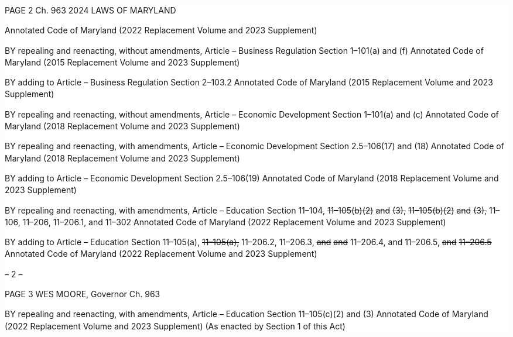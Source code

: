 PAGE 2
Ch. 963 2024 LAWS OF MARYLAND

Annotated Code of Maryland
(2022 Replacement Volume and 2023 Supplement)

BY repealing and reenacting, without amendments,
Article – Business Regulation
Section 1–101(a) and (f)
Annotated Code of Maryland
(2015 Replacement Volume and 2023 Supplement)

BY adding to
Article – Business Regulation
Section 2–103.2
Annotated Code of Maryland
(2015 Replacement Volume and 2023 Supplement)

BY repealing and reenacting, without amendments,
Article – Economic Development
Section 1–101(a) and (c)
Annotated Code of Maryland
(2018 Replacement Volume and 2023 Supplement)

BY repealing and reenacting, with amendments,
Article – Economic Development
Section 2.5–106(17) and (18)
Annotated Code of Maryland
(2018 Replacement Volume and 2023 Supplement)

BY adding to
Article – Economic Development
Section 2.5–106(19)
Annotated Code of Maryland
(2018 Replacement Volume and 2023 Supplement)

BY repealing and reenacting, with amendments,
Article – Education
Section 11–104, ~~11–105(b)(2)~~ ~~and~~ ~~(3),~~ ~~11–105(b)(2)~~ ~~and~~ ~~(3),~~ 11–106, 11–206,
11–206.1, and 11–302
Annotated Code of Maryland
(2022 Replacement Volume and 2023 Supplement)

BY adding to
Article – Education
Section 11–105(a), ~~11–105(a),~~ 11–206.2, 11–206.3, ~~and~~ ~~and~~ 11–206.4, and 11–206.5,
~~and~~ ~~11–206.5~~
Annotated Code of Maryland
(2022 Replacement Volume and 2023 Supplement)

– 2 –

PAGE 3
WES MOORE, Governor Ch. 963

BY repealing and reenacting, with amendments,
Article – Education
Section 11–105(c)(2) and (3)
Annotated Code of Maryland
(2022 Replacement Volume and 2023 Supplement)
(As enacted by Section 1 of this Act)
